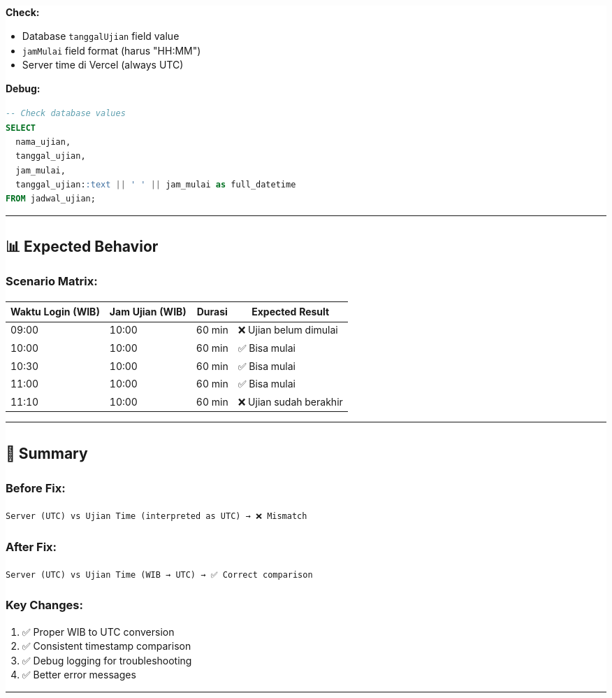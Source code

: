 **Check:**
- Database `tanggalUjian` field value
- `jamMulai` field format (harus "HH:MM")
- Server time di Vercel (always UTC)

**Debug:**
```sql
-- Check database values
SELECT 
  nama_ujian, 
  tanggal_ujian, 
  jam_mulai,
  tanggal_ujian::text || ' ' || jam_mulai as full_datetime
FROM jadwal_ujian;
```

---

## 📊 Expected Behavior

### Scenario Matrix:

| Waktu Login (WIB) | Jam Ujian (WIB) | Durasi | Expected Result |
|-------------------|-----------------|--------|-----------------|
| 09:00 | 10:00 | 60 min | ❌ Ujian belum dimulai |
| 10:00 | 10:00 | 60 min | ✅ Bisa mulai |
| 10:30 | 10:00 | 60 min | ✅ Bisa mulai |
| 11:00 | 10:00 | 60 min | ✅ Bisa mulai |
| 11:10 | 10:00 | 60 min | ❌ Ujian sudah berakhir |

---

## 🎯 Summary

### Before Fix:
```
Server (UTC) vs Ujian Time (interpreted as UTC) → ❌ Mismatch
```

### After Fix:
```
Server (UTC) vs Ujian Time (WIB → UTC) → ✅ Correct comparison
```

### Key Changes:
1. ✅ Proper WIB to UTC conversion
2. ✅ Consistent timestamp comparison
3. ✅ Debug logging for troubleshooting
4. ✅ Better error messages

---